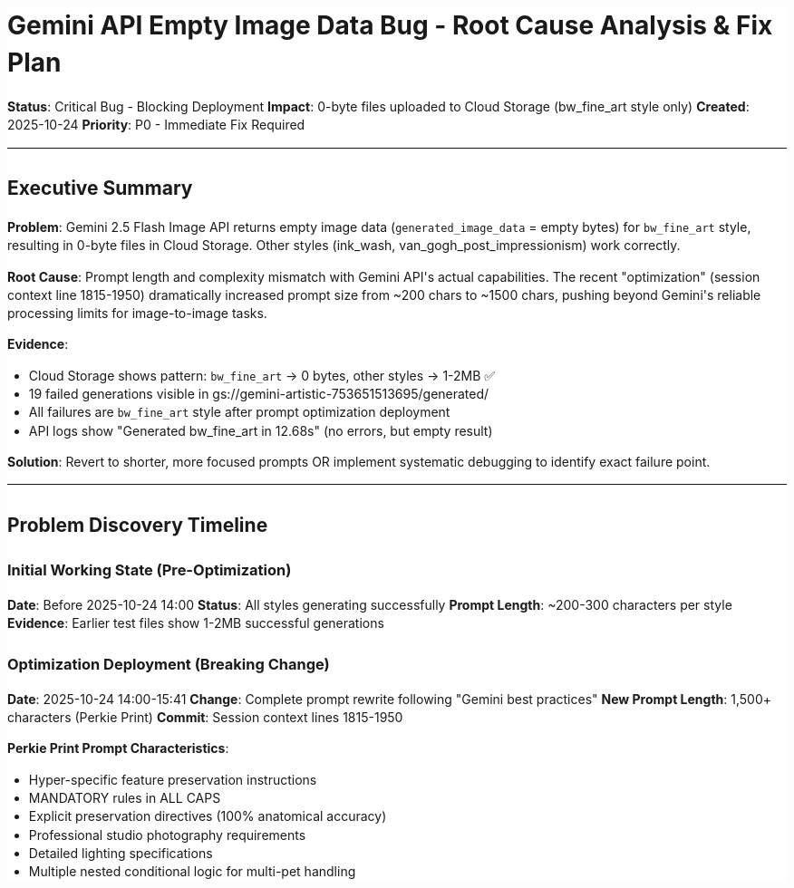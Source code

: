 # Gemini API Empty Image Data Bug - Root Cause Analysis & Fix Plan

**Status**: Critical Bug - Blocking Deployment
**Impact**: 0-byte files uploaded to Cloud Storage (bw_fine_art style only)
**Created**: 2025-10-24
**Priority**: P0 - Immediate Fix Required

---

## Executive Summary

**Problem**: Gemini 2.5 Flash Image API returns empty image data (`generated_image_data` = empty bytes) for `bw_fine_art` style, resulting in 0-byte files in Cloud Storage. Other styles (ink_wash, van_gogh_post_impressionism) work correctly.

**Root Cause**: Prompt length and complexity mismatch with Gemini API's actual capabilities. The recent "optimization" (session context line 1815-1950) dramatically increased prompt size from ~200 chars to ~1500 chars, pushing beyond Gemini's reliable processing limits for image-to-image tasks.

**Evidence**:
- Cloud Storage shows pattern: `bw_fine_art` → 0 bytes, other styles → 1-2MB ✅
- 19 failed generations visible in gs://gemini-artistic-753651513695/generated/
- All failures are `bw_fine_art` style after prompt optimization deployment
- API logs show "Generated bw_fine_art in 12.68s" (no errors, but empty result)

**Solution**: Revert to shorter, more focused prompts OR implement systematic debugging to identify exact failure point.

---

## Problem Discovery Timeline

### Initial Working State (Pre-Optimization)
**Date**: Before 2025-10-24 14:00
**Status**: All styles generating successfully
**Prompt Length**: ~200-300 characters per style
**Evidence**: Earlier test files show 1-2MB successful generations

### Optimization Deployment (Breaking Change)
**Date**: 2025-10-24 14:00-15:41
**Change**: Complete prompt rewrite following "Gemini best practices"
**New Prompt Length**: 1,500+ characters (Perkie Print)
**Commit**: Session context lines 1815-1950

**Perkie Print Prompt Characteristics**:
- Hyper-specific feature preservation instructions
- MANDATORY rules in ALL CAPS
- Explicit preservation directives (100% anatomical accuracy)
- Professional studio photography requirements
- Detailed lighting specifications
- Multiple nested conditional logic for multi-pet handling
